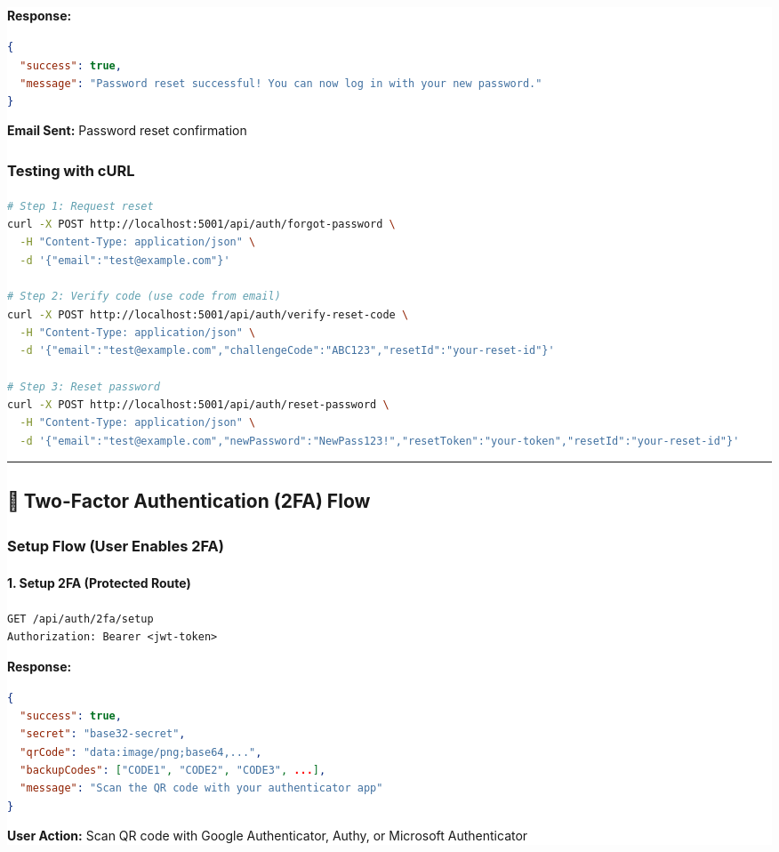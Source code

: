 **Response:**
```json
{
  "success": true,
  "message": "Password reset successful! You can now log in with your new password."
}
```

**Email Sent:** Password reset confirmation

### Testing with cURL

```bash
# Step 1: Request reset
curl -X POST http://localhost:5001/api/auth/forgot-password \
  -H "Content-Type: application/json" \
  -d '{"email":"test@example.com"}'

# Step 2: Verify code (use code from email)
curl -X POST http://localhost:5001/api/auth/verify-reset-code \
  -H "Content-Type: application/json" \
  -d '{"email":"test@example.com","challengeCode":"ABC123","resetId":"your-reset-id"}'

# Step 3: Reset password
curl -X POST http://localhost:5001/api/auth/reset-password \
  -H "Content-Type: application/json" \
  -d '{"email":"test@example.com","newPassword":"NewPass123!","resetToken":"your-token","resetId":"your-reset-id"}'
```

---

## 🔐 Two-Factor Authentication (2FA) Flow

### Setup Flow (User Enables 2FA)

#### 1. Setup 2FA (Protected Route)
```http
GET /api/auth/2fa/setup
Authorization: Bearer <jwt-token>
```

**Response:**
```json
{
  "success": true,
  "secret": "base32-secret",
  "qrCode": "data:image/png;base64,...",
  "backupCodes": ["CODE1", "CODE2", "CODE3", ...],
  "message": "Scan the QR code with your authenticator app"
}
```

**User Action:** Scan QR code with Google Authenticator, Authy, or Microsoft Authenticator

